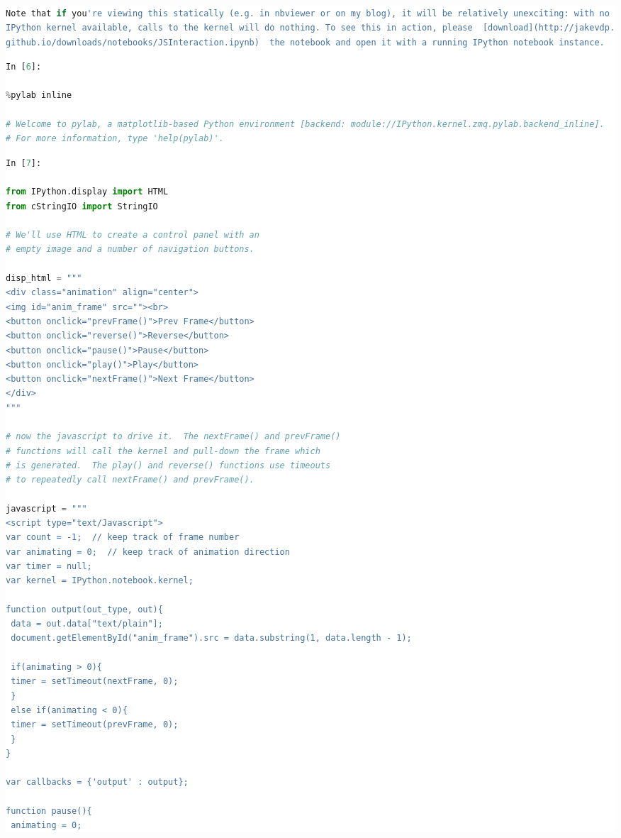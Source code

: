 ```python
Note that if you're viewing this statically (e.g. in nbviewer or on my blog), it will be relatively unexciting: with no IPython kernel available, calls to the kernel will do nothing. To see this in action, please  [download](http://jakevdp.github.io/downloads/notebooks/JSInteraction.ipynb)  the notebook and open it with a running IPython notebook instance.
```

```python
In [6]:

%pylab inline

# Welcome to pylab, a matplotlib-based Python environment [backend: module://IPython.kernel.zmq.pylab.backend_inline].
# For more information, type 'help(pylab)'.
```

```python
In [7]:

from IPython.display import HTML
from cStringIO import StringIO

# We'll use HTML to create a control panel with an
# empty image and a number of navigation buttons.

disp_html = """
<div class="animation" align="center">
<img id="anim_frame" src=""><br>
<button onclick="prevFrame()">Prev Frame</button>
<button onclick="reverse()">Reverse</button>
<button onclick="pause()">Pause</button>
<button onclick="play()">Play</button>
<button onclick="nextFrame()">Next Frame</button>
</div>
"""

# now the javascript to drive it.  The nextFrame() and prevFrame()
# functions will call the kernel and pull-down the frame which
# is generated.  The play() and reverse() functions use timeouts
# to repeatedly call nextFrame() and prevFrame().

javascript = """
<script type="text/Javascript">
var count = -1;  // keep track of frame number
var animating = 0;  // keep track of animation direction
var timer = null;
var kernel = IPython.notebook.kernel;

function output(out_type, out){
 data = out.data["text/plain"];
 document.getElementById("anim_frame").src = data.substring(1, data.length - 1);

 if(animating > 0){
 timer = setTimeout(nextFrame, 0);
 }
 else if(animating < 0){
 timer = setTimeout(prevFrame, 0);
 }
}

var callbacks = {'output' : output};

function pause(){
 animating = 0;
```